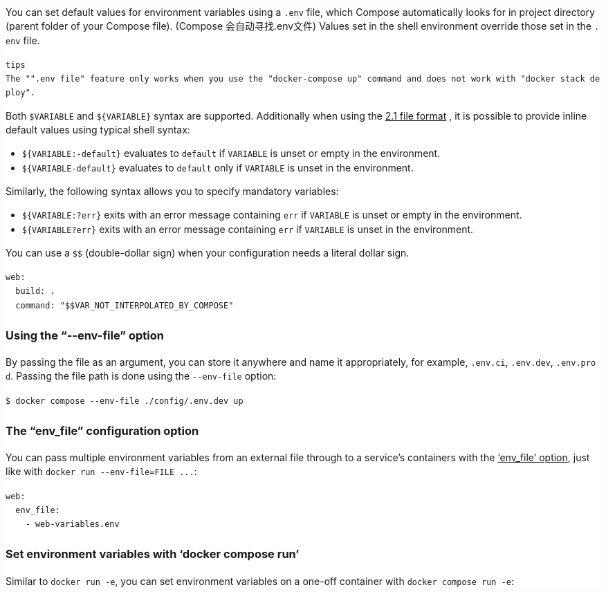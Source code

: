 You can set default values for environment variables using a `.env` file, which Compose automatically looks for in project directory  (parent folder of your Compose file). (Compose 会自动寻找.env文件) Values set in the shell environment override those set in the `.env` file.

```
tips
The "".env file" feature only works when you use the "docker-compose up" command and does not work with "docker stack deploy".
```

Both `$VARIABLE` and `${VARIABLE}` syntax are supported. Additionally when using the [2.1 file format](https://docs.docker.com/compose/compose-file/compose-versioning/#version-21) , it is possible to provide inline default values using typical shell syntax:

- `${VARIABLE:-default}` evaluates to `default` if `VARIABLE` is unset or empty in the environment.
- `${VARIABLE-default}` evaluates to `default` only if `VARIABLE` is unset in the environment.

Similarly, the following syntax allows you to specify mandatory variables:

- `${VARIABLE:?err}` exits with an error message containing `err` if `VARIABLE` is unset or empty in the environment.
- `${VARIABLE?err}` exits with an error message containing `err` if `VARIABLE` is unset in the environment.

You can use a `$$` (double-dollar sign) when your configuration needs a literal dollar sign.

```
web:
  build: .
  command: "$$VAR_NOT_INTERPOLATED_BY_COMPOSE"
```

### Using the “--env-file” option

By passing the file as an argument, you can store it anywhere and name it appropriately, for example, `.env.ci`, `.env.dev`, `.env.prod`. Passing the file path is done using the `--env-file` option:

```
$ docker compose --env-file ./config/.env.dev up
```

### The “env_file” configuration option

You can pass multiple environment variables from an external file through to a service’s containers with the [‘env_file’ option](https://docs.docker.com/compose/compose-file/compose-file-v3/#env_file), just like with `docker run --env-file=FILE ...`:

```
web:
  env_file:
    - web-variables.env
```

### Set environment variables with ‘docker compose run’

Similar to `docker run -e`, you can set environment variables on a one-off container with `docker compose run -e`:
